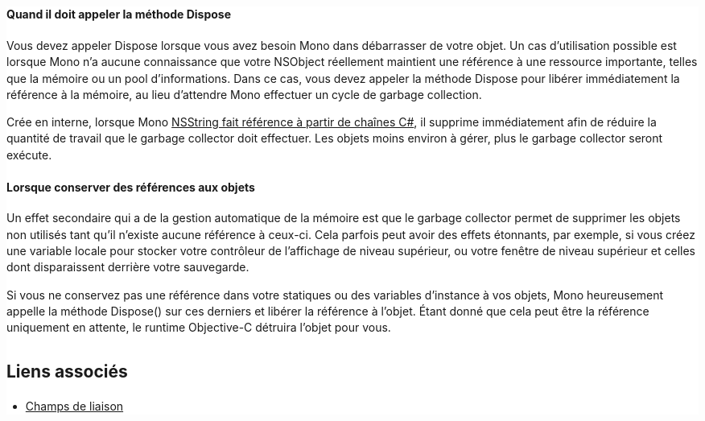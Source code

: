#### <a name="when-to-call-dispose"></a>Quand il doit appeler la méthode Dispose

Vous devez appeler Dispose lorsque vous avez besoin Mono dans débarrasser de votre objet. Un cas d’utilisation possible est lorsque Mono n’a aucune connaissance que votre NSObject réellement maintient une référence à une ressource importante, telles que la mémoire ou un pool d’informations. Dans ce cas, vous devez appeler la méthode Dispose pour libérer immédiatement la référence à la mémoire, au lieu d’attendre Mono effectuer un cycle de garbage collection.

Crée en interne, lorsque Mono [NSString fait référence à partir de chaînes C#](~/ios/internals/api-design/nsstring.md), il supprime immédiatement afin de réduire la quantité de travail que le garbage collector doit effectuer. Les objets moins environ à gérer, plus le garbage collector seront exécute.

#### <a name="when-to-keep-references-to-objects"></a>Lorsque conserver des références aux objets

Un effet secondaire qui a de la gestion automatique de la mémoire est que le garbage collector permet de supprimer les objets non utilisés tant qu’il n’existe aucune référence à ceux-ci. Cela parfois peut avoir des effets étonnants, par exemple, si vous créez une variable locale pour stocker votre contrôleur de l’affichage de niveau supérieur, ou votre fenêtre de niveau supérieur et celles dont disparaissent derrière votre sauvegarde.

Si vous ne conservez pas une référence dans votre statiques ou des variables d’instance à vos objets, Mono heureusement appelle la méthode Dispose() sur ces derniers et libérer la référence à l’objet. Étant donné que cela peut être la référence uniquement en attente, le runtime Objective-C détruira l’objet pour vous.

## <a name="related-links"></a>Liens associés

- [Champs de liaison](~/cross-platform/macios/binding/objective-c-libraries.md#Binding_Fields)

